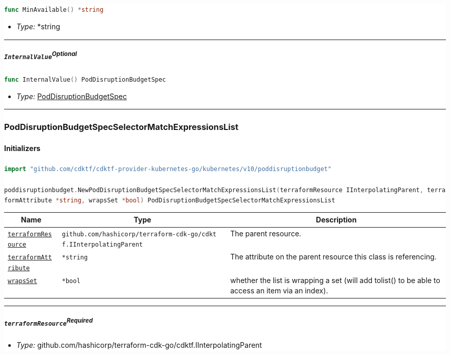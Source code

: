 ```go
func MinAvailable() *string
```

- *Type:* *string

---

##### `InternalValue`<sup>Optional</sup> <a name="InternalValue" id="@cdktf/provider-kubernetes.podDisruptionBudget.PodDisruptionBudgetSpecOutputReference.property.internalValue"></a>

```go
func InternalValue() PodDisruptionBudgetSpec
```

- *Type:* <a href="#@cdktf/provider-kubernetes.podDisruptionBudget.PodDisruptionBudgetSpec">PodDisruptionBudgetSpec</a>

---


### PodDisruptionBudgetSpecSelectorMatchExpressionsList <a name="PodDisruptionBudgetSpecSelectorMatchExpressionsList" id="@cdktf/provider-kubernetes.podDisruptionBudget.PodDisruptionBudgetSpecSelectorMatchExpressionsList"></a>

#### Initializers <a name="Initializers" id="@cdktf/provider-kubernetes.podDisruptionBudget.PodDisruptionBudgetSpecSelectorMatchExpressionsList.Initializer"></a>

```go
import "github.com/cdktf/cdktf-provider-kubernetes-go/kubernetes/v10/poddisruptionbudget"

poddisruptionbudget.NewPodDisruptionBudgetSpecSelectorMatchExpressionsList(terraformResource IInterpolatingParent, terraformAttribute *string, wrapsSet *bool) PodDisruptionBudgetSpecSelectorMatchExpressionsList
```

| **Name** | **Type** | **Description** |
| --- | --- | --- |
| <code><a href="#@cdktf/provider-kubernetes.podDisruptionBudget.PodDisruptionBudgetSpecSelectorMatchExpressionsList.Initializer.parameter.terraformResource">terraformResource</a></code> | <code>github.com/hashicorp/terraform-cdk-go/cdktf.IInterpolatingParent</code> | The parent resource. |
| <code><a href="#@cdktf/provider-kubernetes.podDisruptionBudget.PodDisruptionBudgetSpecSelectorMatchExpressionsList.Initializer.parameter.terraformAttribute">terraformAttribute</a></code> | <code>*string</code> | The attribute on the parent resource this class is referencing. |
| <code><a href="#@cdktf/provider-kubernetes.podDisruptionBudget.PodDisruptionBudgetSpecSelectorMatchExpressionsList.Initializer.parameter.wrapsSet">wrapsSet</a></code> | <code>*bool</code> | whether the list is wrapping a set (will add tolist() to be able to access an item via an index). |

---

##### `terraformResource`<sup>Required</sup> <a name="terraformResource" id="@cdktf/provider-kubernetes.podDisruptionBudget.PodDisruptionBudgetSpecSelectorMatchExpressionsList.Initializer.parameter.terraformResource"></a>

- *Type:* github.com/hashicorp/terraform-cdk-go/cdktf.IInterpolatingParent
